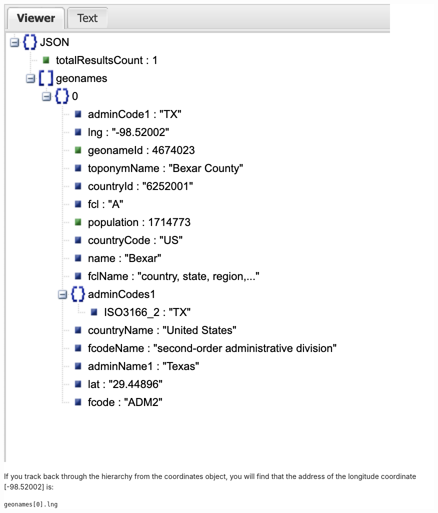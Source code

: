 ![JSONViewer Collapsed](./images/geonamesjsonopen.png)

If you track back through the hierarchy from the coordinates object, you will find that the address of the longitude coordinate [-98.52002] is:

```
geonames[0].lng
```
